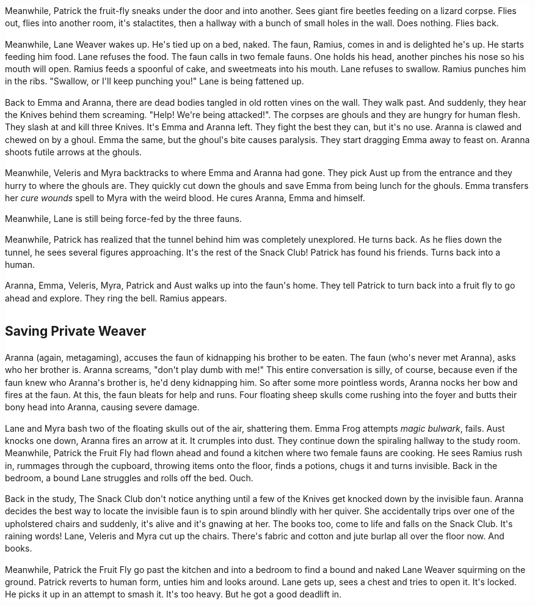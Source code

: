 Meanwhile, Patrick the fruit-fly sneaks under the door and into another. Sees giant fire beetles feeding on a lizard corpse. Flies out, flies into another room, it's stalactites, then a hallway with a bunch of small holes in the wall. Does nothing. Flies back.

Meanwhile, Lane Weaver wakes up. He's tied up on a bed, naked. The faun, Ramius, comes in and is delighted he's up. He starts feeding him food. Lane refuses the food. The faun calls in two female fauns. One holds his head, another pinches his nose so his mouth will open. Ramius feeds a spoonful of cake, and sweetmeats into his mouth. Lane refuses to swallow. Ramius punches him in the ribs. "Swallow, or I'll keep punching you!" Lane is being fattened up.

Back to Emma and Aranna, there are dead bodies tangled in old rotten vines on the wall. They walk past. And suddenly, they hear the Knives behind them screaming. "Help! We're being attacked!". The corpses are ghouls and they are hungry for human flesh. They slash at and kill three Knives. It's Emma and Aranna left. They fight the best they can, but it's no use. Aranna is clawed and chewed on by a ghoul. Emma the same, but the ghoul's bite causes paralysis. They start dragging Emma away to feast on. Aranna shoots futile arrows at the ghouls.

Meanwhile, Veleris and Myra backtracks to where Emma and Aranna had gone. They pick Aust up from the entrance and they hurry to where the ghouls are. They quickly cut down the ghouls and save Emma from being lunch for the ghouls. Emma transfers her _cure wounds_ spell to Myra with the weird blood. He cures Aranna, Emma and himself.

Meanwhile, Lane is still being force-fed by the three fauns.

Meanwhile, Patrick has realized that the tunnel behind him was completely unexplored. He turns back. As he flies down the tunnel, he sees several figures approaching. It's the rest of the Snack Club! Patrick has found his friends. Turns back into a human.

Aranna, Emma, Veleris, Myra, Patrick and Aust walks up into the faun's home. They tell Patrick to turn back into a fruit fly to go ahead and explore. They ring the bell. Ramius appears. 

## Saving Private Weaver

Aranna (again, metagaming), accuses the faun of kidnapping his brother to be eaten. The faun (who's never met Aranna), asks who her brother is. Aranna screams, "don't play dumb with me!" This entire conversation is silly, of course, because even if the faun knew who Aranna's brother is, he'd deny kidnapping him. So after some more pointless words, Aranna nocks her bow and fires at the faun. At this, the faun bleats for help and runs. Four floating sheep skulls come rushing into the foyer and butts their bony head into Aranna, causing severe damage.

Lane and Myra bash two of the floating skulls out of the air, shattering them. Emma Frog attempts _magic bulwark_, fails. Aust knocks one down, Aranna fires an arrow at it. It crumples into dust. They continue down the spiraling hallway to the study room. Meanwhile, Patrick the Fruit Fly had flown ahead and found a kitchen where two female fauns are cooking. He sees Ramius rush in, rummages through the cupboard, throwing items onto the floor, finds a potions, chugs it and turns invisible. Back in the bedroom, a bound Lane struggles and rolls off the bed. Ouch.

Back in the study, The Snack Club don't notice anything until a few of the Knives get knocked down by the invisible faun. Aranna decides the best way to locate the invisible faun is to spin around blindly with her quiver. She accidentally trips over one of the upholstered chairs and suddenly, it's alive and it's gnawing at her. The books too, come to life and falls on the Snack Club. It's raining words! Lane, Veleris and Myra cut up the chairs. There's fabric and cotton and jute burlap all over the floor now. And books.

Meanwhile, Patrick the Fruit Fly go past the kitchen and into a bedroom to find a bound and naked Lane Weaver squirming on the ground. Patrick reverts to human form, unties him and looks around. Lane gets up, sees a chest and tries to open it. It's locked. He picks it up in an attempt to smash it. It's too heavy. But he got a good deadlift in.
